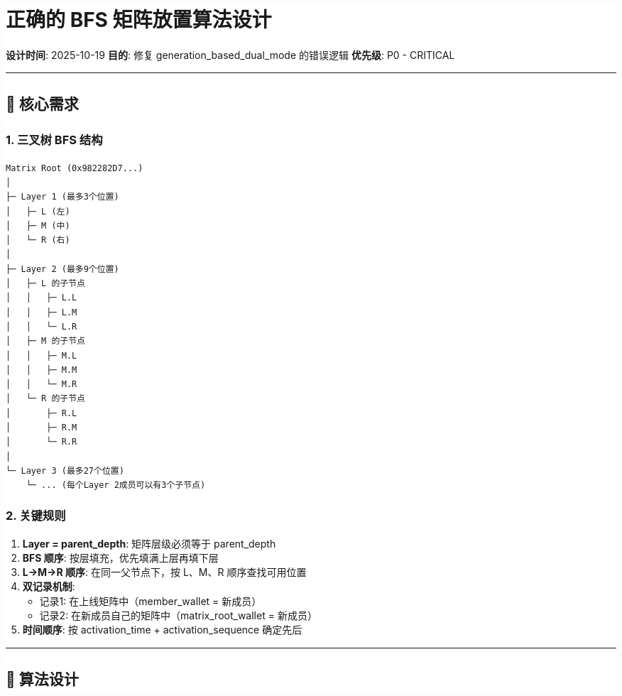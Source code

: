 # 正确的 BFS 矩阵放置算法设计

**设计时间**: 2025-10-19
**目的**: 修复 generation_based_dual_mode 的错误逻辑
**优先级**: P0 - CRITICAL

---

## 🎯 核心需求

### 1. 三叉树 BFS 结构

```
Matrix Root (0x982282D7...)
│
├─ Layer 1 (最多3个位置)
│   ├─ L (左)
│   ├─ M (中)
│   └─ R (右)
│
├─ Layer 2 (最多9个位置)
│   ├─ L 的子节点
│   │   ├─ L.L
│   │   ├─ L.M
│   │   └─ L.R
│   ├─ M 的子节点
│   │   ├─ M.L
│   │   ├─ M.M
│   │   └─ M.R
│   └─ R 的子节点
│       ├─ R.L
│       ├─ R.M
│       └─ R.R
│
└─ Layer 3 (最多27个位置)
    └─ ... (每个Layer 2成员可以有3个子节点)
```

### 2. 关键规则

1. **Layer = parent_depth**: 矩阵层级必须等于 parent_depth
2. **BFS 顺序**: 按层填充，优先填满上层再填下层
3. **L→M→R 顺序**: 在同一父节点下，按 L、M、R 顺序查找可用位置
4. **双记录机制**:
   - 记录1: 在上线矩阵中（member_wallet = 新成员）
   - 记录2: 在新成员自己的矩阵中（matrix_root_wallet = 新成员）
5. **时间顺序**: 按 activation_time + activation_sequence 确定先后

---

## 📐 算法设计

